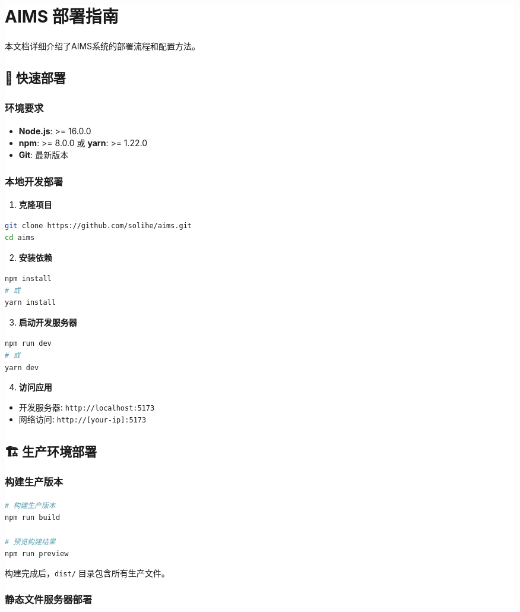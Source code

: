 # AIMS 部署指南

本文档详细介绍了AIMS系统的部署流程和配置方法。

## 🚀 快速部署

### 环境要求

- **Node.js**: >= 16.0.0
- **npm**: >= 8.0.0 或 **yarn**: >= 1.22.0
- **Git**: 最新版本

### 本地开发部署

1. **克隆项目**
```bash
git clone https://github.com/solihe/aims.git
cd aims
```

2. **安装依赖**
```bash
npm install
# 或
yarn install
```

3. **启动开发服务器**
```bash
npm run dev
# 或
yarn dev
```

4. **访问应用**
- 开发服务器: `http://localhost:5173`
- 网络访问: `http://[your-ip]:5173`

## 🏗️ 生产环境部署

### 构建生产版本

```bash
# 构建生产版本
npm run build

# 预览构建结果
npm run preview
```

构建完成后，`dist/` 目录包含所有生产文件。

### 静态文件服务器部署
